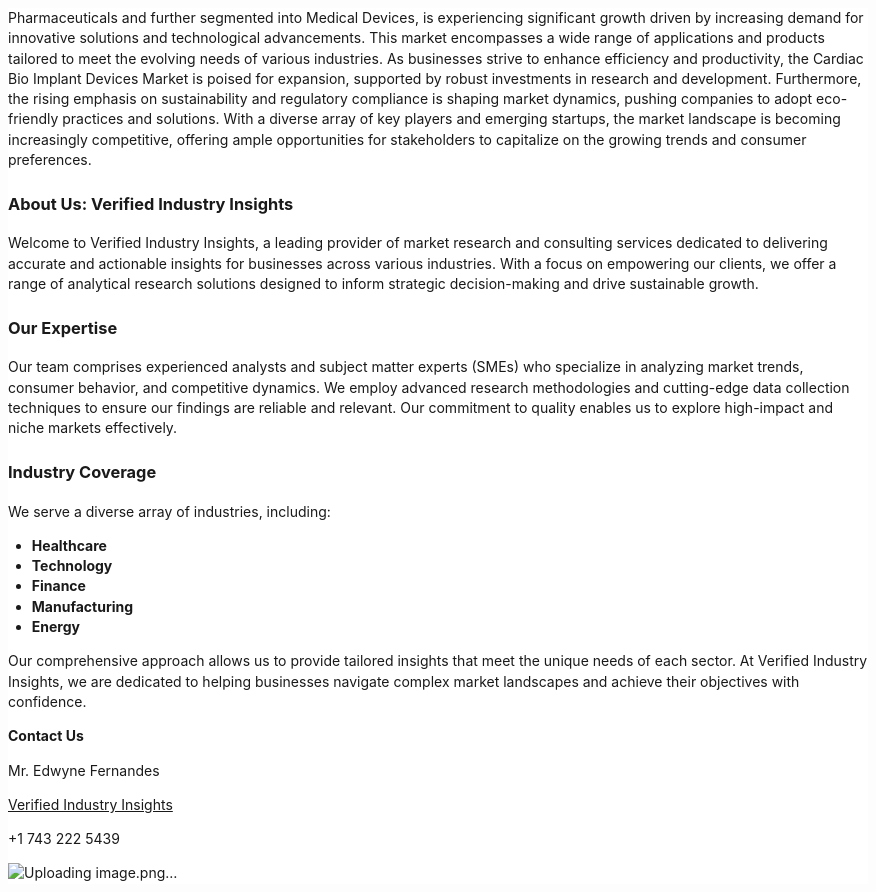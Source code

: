 Pharmaceuticals and further segmented into Medical Devices, is experiencing significant growth driven by increasing demand for innovative solutions and technological advancements. This market encompasses a wide range of applications and products tailored to meet the evolving needs of various industries. As businesses strive to enhance efficiency and productivity, the Cardiac Bio Implant Devices Market is poised for expansion, supported by robust investments in research and development. Furthermore, the rising emphasis on sustainability and regulatory compliance is shaping market dynamics, pushing companies to adopt eco-friendly practices and solutions. With a diverse array of key players and emerging startups, the market landscape is becoming increasingly competitive, offering ample opportunities for stakeholders to capitalize on the growing trends and consumer preferences.</p><h3>About Us: Verified Industry Insights</h3><p>Welcome to Verified Industry Insights, a leading provider of market research and consulting services dedicated to delivering accurate and actionable insights for businesses across various industries. With a focus on empowering our clients, we offer a range of analytical research solutions designed to inform strategic decision-making and drive sustainable growth.</p><h3>Our Expertise</h3><p>Our team comprises experienced analysts and subject matter experts (SMEs) who specialize in analyzing market trends, consumer behavior, and competitive dynamics. We employ advanced research methodologies and cutting-edge data collection techniques to ensure our findings are reliable and relevant. Our commitment to quality enables us to explore high-impact and niche markets effectively.</p><h3>Industry Coverage</h3><p>We serve a diverse array of industries, including:</p><ul><li><strong>Healthcare</strong></li><li><strong>Technology</strong></li><li><strong>Finance</strong></li><li><strong>Manufacturing</strong></li><li><strong>Energy</strong></li></ul><p>Our comprehensive approach allows us to provide tailored insights that meet the unique needs of each sector. At Verified Industry Insights, we are dedicated to helping businesses navigate complex market landscapes and achieve their objectives with confidence.</p><p><strong>Contact Us</strong></p><p>Mr. Edwyne Fernandes</p><p><a href="https://www.verifiedindustryinsights.com/">Verified Industry Insights</a></p><p>+1 743 222 5439</p>
![Uploading image.png…]()
